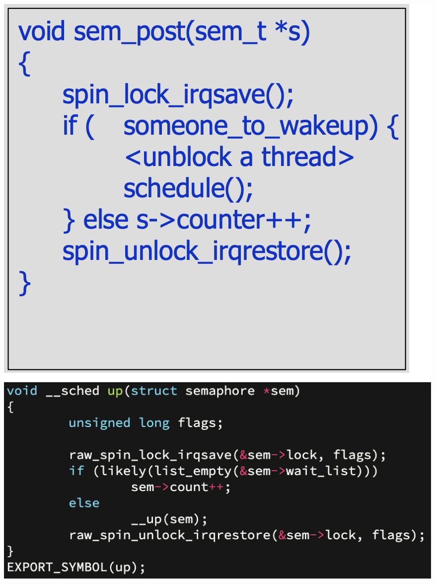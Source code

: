 ![Untitled](images/Concurrency/Untitled%2026.png)

![Untitled](images/Concurrency/Untitled%2027.png)
